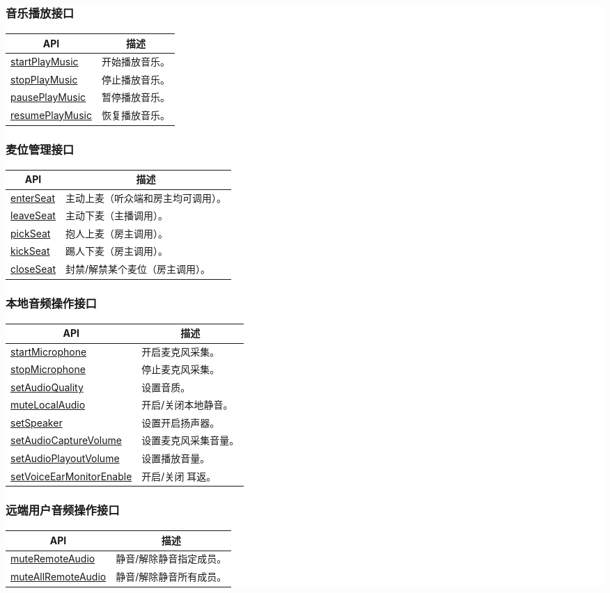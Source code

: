 ### 音乐播放接口

| API | 描述             |
| --------------- | --------------- |
| [startPlayMusic](#startPlayMusic) | 开始播放音乐。   |
| [stopPlayMusic](#stopPlayMusic) | 停止播放音乐。   |
| [pausePlayMusic](#pausePlayMusic) | 暂停播放音乐。   |
| [resumePlayMusic](#resumePlayMusic) | 恢复播放音乐。   |

### 麦位管理接口

| API | 描述 | 
| ----------------------- | ----------------- |
| [enterSeat](#enterseat) | 主动上麦（听众端和房主均可调用）。 | 
| [leaveSeat](#leaveseat) | 主动下麦（主播调用）。 | 
| [pickSeat](#pickseat) | 抱人上麦（房主调用）。 | 
| [kickSeat](#kickseat) | 踢人下麦（房主调用）。 | 
| [closeSeat](#closeseat) | 封禁/解禁某个麦位（房主调用）。 | 

### 本地音频操作接口

| API | 描述                 |
| --------------------------- | -------------------- |
| [startMicrophone](#startmicrophone) | 开启麦克风采集。 | 
| [stopMicrophone](#stopmicrophone) | 停止麦克风采集。 | 
| [setAudioQuality](#setaudioquality) | 设置音质。 | 
| [muteLocalAudio](#mutelocalaudio) | 开启/关闭本地静音。 | 
| [setSpeaker](#setspeaker) | 设置开启扬声器。 | 
| [setAudioCaptureVolume](#setaudiocapturevolume) | 设置麦克风采集音量。 |
| [setAudioPlayoutVolume](#setaudioplayoutvolume) | 设置播放音量。 | 
| [setVoiceEarMonitorEnable](#setvoiceearmonitorenable) | 开启/关闭 耳返。 | 


### 远端用户音频操作接口

| API | 描述                 |
| --------------------- | -------------------- |
| [muteRemoteAudio](#muteremoteaudio) | 静音/解除静音指定成员。 |
| [muteAllRemoteAudio](#muteallremoteaudio) | 静音/解除静音所有成员。 |
